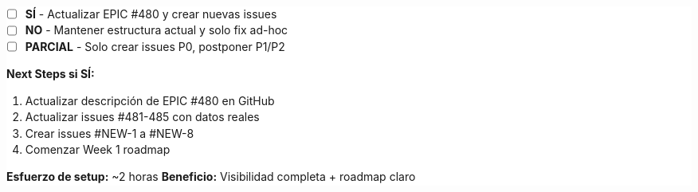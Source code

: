 - [ ] **SÍ** - Actualizar EPIC #480 y crear nuevas issues
- [ ] **NO** - Mantener estructura actual y solo fix ad-hoc
- [ ] **PARCIAL** - Solo crear issues P0, postponer P1/P2

**Next Steps si SÍ:**
1. Actualizar descripción de EPIC #480 en GitHub
2. Actualizar issues #481-485 con datos reales
3. Crear issues #NEW-1 a #NEW-8
4. Comenzar Week 1 roadmap

**Esfuerzo de setup:** ~2 horas
**Beneficio:** Visibilidad completa + roadmap claro
